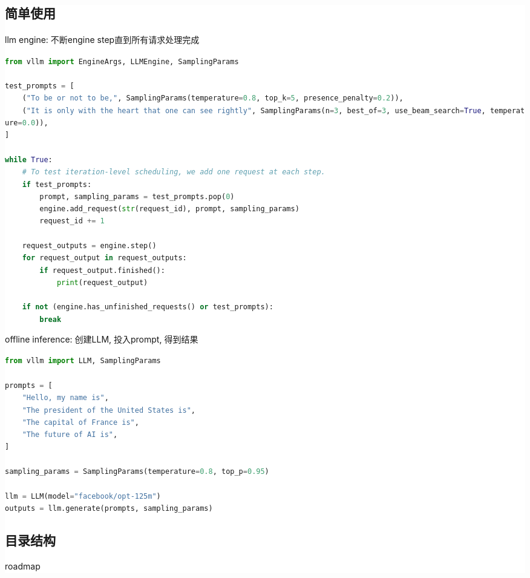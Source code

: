 ## 简单使用

llm engine: 不断engine step直到所有请求处理完成

```python
from vllm import EngineArgs, LLMEngine, SamplingParams

test_prompts = [
    ("To be or not to be,", SamplingParams(temperature=0.8, top_k=5, presence_penalty=0.2)),
    ("It is only with the heart that one can see rightly", SamplingParams(n=3, best_of=3, use_beam_search=True, temperature=0.0)),
]

while True:
    # To test iteration-level scheduling, we add one request at each step.
    if test_prompts:
        prompt, sampling_params = test_prompts.pop(0)
        engine.add_request(str(request_id), prompt, sampling_params)
        request_id += 1

    request_outputs = engine.step()
    for request_output in request_outputs:
        if request_output.finished():
            print(request_output)

    if not (engine.has_unfinished_requests() or test_prompts):
        break

```

offline inference: 创建LLM, 投入prompt, 得到结果

```python
from vllm import LLM, SamplingParams

prompts = [
    "Hello, my name is",
    "The president of the United States is",
    "The capital of France is",
    "The future of AI is",
]

sampling_params = SamplingParams(temperature=0.8, top_p=0.95)

llm = LLM(model="facebook/opt-125m")
outputs = llm.generate(prompts, sampling_params)
```


## 目录结构

roadmap
